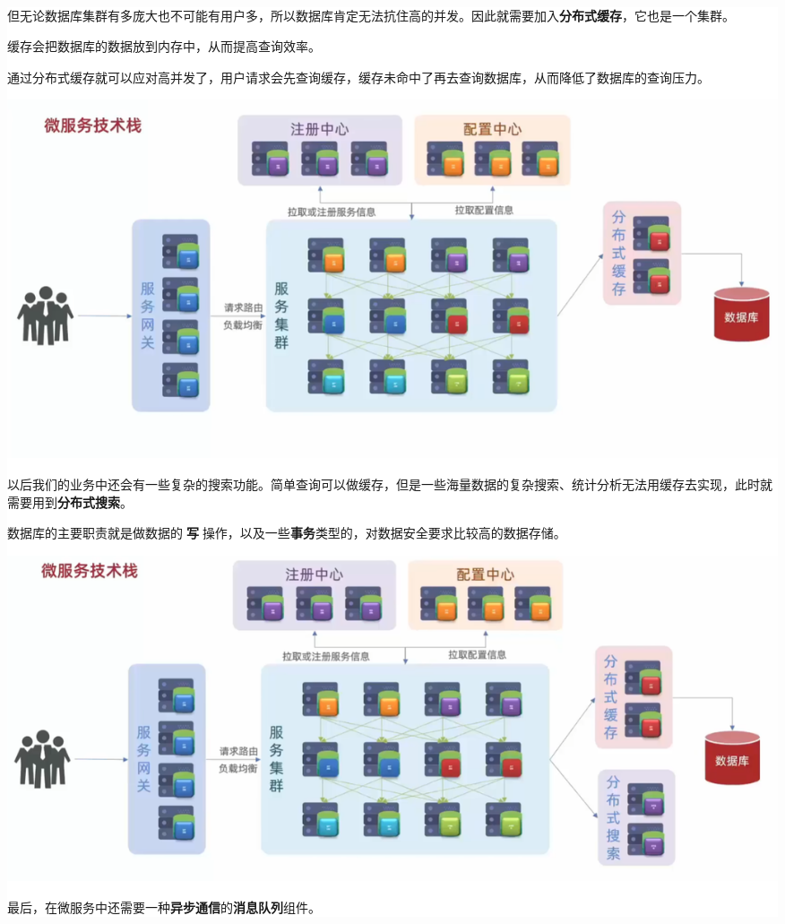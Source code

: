 但无论数据库集群有多庞大也不可能有用户多，所以数据库肯定无法抗住高的并发。因此就需要加入**分布式缓存**，它也是一个集群。

缓存会把数据库的数据放到内存中，从而提高查询效率。

通过分布式缓存就可以应对高并发了，用户请求会先查询缓存，缓存未命中了再去查询数据库，从而降低了数据库的查询压力。

![分布式缓存模型](./images/分布式缓存模型.png)

以后我们的业务中还会有一些复杂的搜索功能。简单查询可以做缓存，但是一些海量数据的复杂搜索、统计分析无法用缓存去实现，此时就需要用到**分布式搜索**。

数据库的主要职责就是做数据的 **写** 操作，以及一些**事务**类型的，对数据安全要求比较高的数据存储。

![分布式搜索模型](./images/分布式搜索模型.png)

最后，在微服务中还需要一种**异步通信**的**消息队列**组件。
